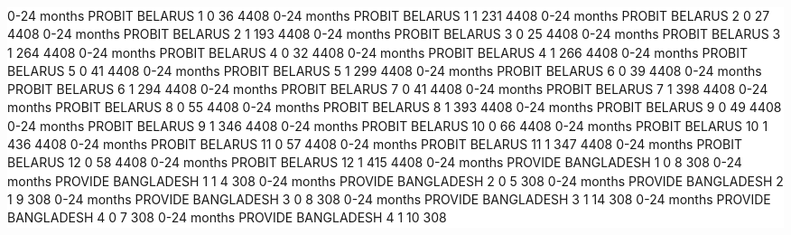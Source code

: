 0-24 months   PROBIT           BELARUS                        1                    0       36   4408
0-24 months   PROBIT           BELARUS                        1                    1      231   4408
0-24 months   PROBIT           BELARUS                        2                    0       27   4408
0-24 months   PROBIT           BELARUS                        2                    1      193   4408
0-24 months   PROBIT           BELARUS                        3                    0       25   4408
0-24 months   PROBIT           BELARUS                        3                    1      264   4408
0-24 months   PROBIT           BELARUS                        4                    0       32   4408
0-24 months   PROBIT           BELARUS                        4                    1      266   4408
0-24 months   PROBIT           BELARUS                        5                    0       41   4408
0-24 months   PROBIT           BELARUS                        5                    1      299   4408
0-24 months   PROBIT           BELARUS                        6                    0       39   4408
0-24 months   PROBIT           BELARUS                        6                    1      294   4408
0-24 months   PROBIT           BELARUS                        7                    0       41   4408
0-24 months   PROBIT           BELARUS                        7                    1      398   4408
0-24 months   PROBIT           BELARUS                        8                    0       55   4408
0-24 months   PROBIT           BELARUS                        8                    1      393   4408
0-24 months   PROBIT           BELARUS                        9                    0       49   4408
0-24 months   PROBIT           BELARUS                        9                    1      346   4408
0-24 months   PROBIT           BELARUS                        10                   0       66   4408
0-24 months   PROBIT           BELARUS                        10                   1      436   4408
0-24 months   PROBIT           BELARUS                        11                   0       57   4408
0-24 months   PROBIT           BELARUS                        11                   1      347   4408
0-24 months   PROBIT           BELARUS                        12                   0       58   4408
0-24 months   PROBIT           BELARUS                        12                   1      415   4408
0-24 months   PROVIDE          BANGLADESH                     1                    0        8    308
0-24 months   PROVIDE          BANGLADESH                     1                    1        4    308
0-24 months   PROVIDE          BANGLADESH                     2                    0        5    308
0-24 months   PROVIDE          BANGLADESH                     2                    1        9    308
0-24 months   PROVIDE          BANGLADESH                     3                    0        8    308
0-24 months   PROVIDE          BANGLADESH                     3                    1       14    308
0-24 months   PROVIDE          BANGLADESH                     4                    0        7    308
0-24 months   PROVIDE          BANGLADESH                     4                    1       10    308